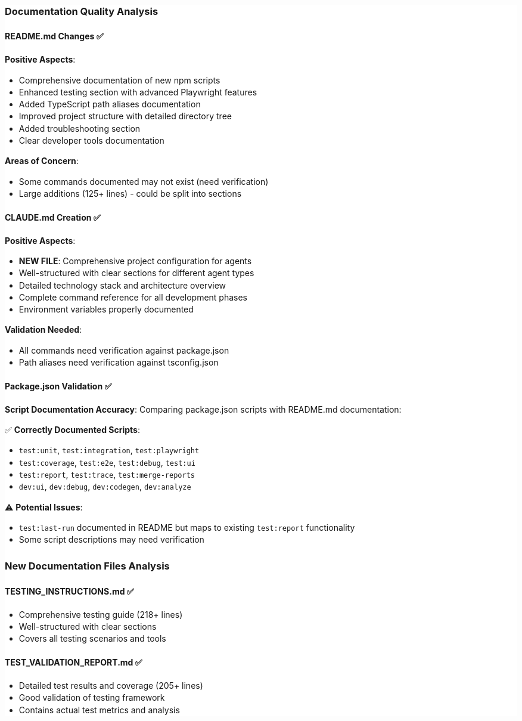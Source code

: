 ### Documentation Quality Analysis

#### README.md Changes ✅
**Positive Aspects**:
- Comprehensive documentation of new npm scripts
- Enhanced testing section with advanced Playwright features
- Added TypeScript path aliases documentation
- Improved project structure with detailed directory tree
- Added troubleshooting section
- Clear developer tools documentation

**Areas of Concern**:
- Some commands documented may not exist (need verification)
- Large additions (125+ lines) - could be split into sections

#### CLAUDE.md Creation ✅
**Positive Aspects**:
- **NEW FILE**: Comprehensive project configuration for agents
- Well-structured with clear sections for different agent types
- Detailed technology stack and architecture overview
- Complete command reference for all development phases
- Environment variables properly documented

**Validation Needed**:
- All commands need verification against package.json
- Path aliases need verification against tsconfig.json

#### Package.json Validation ✅
**Script Documentation Accuracy**:
Comparing package.json scripts with README.md documentation:

✅ **Correctly Documented Scripts**:
- `test:unit`, `test:integration`, `test:playwright`
- `test:coverage`, `test:e2e`, `test:debug`, `test:ui`
- `test:report`, `test:trace`, `test:merge-reports`
- `dev:ui`, `dev:debug`, `dev:codegen`, `dev:analyze`

⚠️ **Potential Issues**:
- `test:last-run` documented in README but maps to existing `test:report` functionality
- Some script descriptions may need verification

### New Documentation Files Analysis

#### TESTING_INSTRUCTIONS.md ✅
- Comprehensive testing guide (218+ lines)
- Well-structured with clear sections
- Covers all testing scenarios and tools

#### TEST_VALIDATION_REPORT.md ✅  
- Detailed test results and coverage (205+ lines)
- Good validation of testing framework
- Contains actual test metrics and analysis
